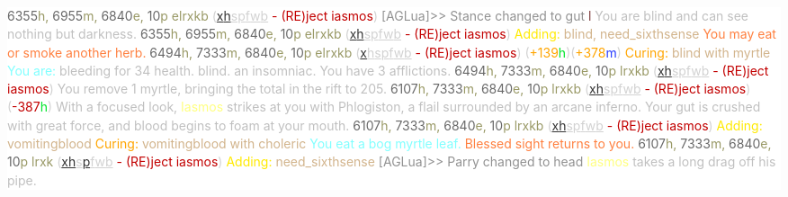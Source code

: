 </font><font color="#696969">6355</font><font color="#999966">h, </font><font color="#696969">6955</font><font color="#999966">m, </font><font color="#696969">6840</font><font color="#999966">e, </font><font color="#696969">10</font><font color="#999966">p elrxkb</font><font color="#D2D2D2"> (</font><font color="#333333"><u>x</u><u>h</u></font><font color="#D2D2D2"><u>s</u><u>p</u><u>f</u><u>w</u><u>b</u></font><font color="#C20000"> - (RE)ject iasmos</font><font color="#D2D2D2">) 
</font><font color="#929292">  [AGLua]&gt;&gt; Stance changed to gut
</font><font color="#804040">l
</font><font color="#C0C0C0">You are blind and can see nothing but darkness.
</font><font color="#696969">6355</font><font color="#999966">h, </font><font color="#696969">6955</font><font color="#999966">m, </font><font color="#696969">6840</font><font color="#999966">e, </font><font color="#696969">10</font><font color="#999966">p elrxkb</font><font color="#D2D2D2"> (</font><font color="#333333"><u>x</u><u>h</u></font><font color="#D2D2D2"><u>s</u><u>p</u><u>f</u><u>w</u><u>b</u></font><font color="#C20000"> - (RE)ject iasmos</font><font color="#D2D2D2">) 
</font><font color="#FFEA00">Adding: </font><font color="#D2B48C">blind, need_sixthsense
</font><font color="#FF8040">You may eat or smoke another herb.
</font><font color="#696969">6494</font><font color="#999966">h, </font><font color="#696969">7333</font><font color="#999966">m, </font><font color="#696969">6840</font><font color="#999966">e, </font><font color="#696969">10</font><font color="#999966">p elrxkb</font><font color="#D2D2D2"> (</font><font color="#333333"><u>x</u></font><font color="#D2D2D2"><u>h</u><u>s</u><u>p</u><u>f</u><u>w</u><u>b</u></font><font color="#C20000"> - (RE)ject iasmos</font><font color="#D2D2D2">) (</font><font color="#FFA500">+139</font><font color="#00E52B">h</font><font color="#D2D2D2">)(</font><font color="#FFA500">+378</font><font color="#293DFF">m</font><font color="#D2D2D2">)
</font><font color="#FFA500">Curing: </font><font color="#D2B48C">blind with myrtle
</font><font color="#80FFFF">You are:
</font><font color="#C0C0C0">bleeding for 34 health.
blind.
an insomniac.
You have 3 afflictions.
</font><font color="#696969">6494</font><font color="#999966">h, </font><font color="#696969">7333</font><font color="#999966">m, </font><font color="#696969">6840</font><font color="#999966">e, </font><font color="#696969">10</font><font color="#999966">p lrxkb</font><font color="#D2D2D2"> (</font><font color="#333333"><u>x</u><u>h</u></font><font color="#D2D2D2"><u>s</u><u>p</u><u>f</u><u>w</u><u>b</u></font><font color="#C20000"> - (RE)ject iasmos</font><font color="#D2D2D2">) 
</font><font color="#C0C0C0">You remove 1 myrtle, bringing the total in the rift to 205.
</font><font color="#696969">6107</font><font color="#999966">h, </font><font color="#696969">7333</font><font color="#999966">m, </font><font color="#696969">6840</font><font color="#999966">e, </font><font color="#696969">10</font><font color="#999966">p lrxkb</font><font color="#D2D2D2"> (</font><font color="#333333"><u>x</u><u>h</u></font><font color="#D2D2D2"><u>s</u><u>p</u><u>f</u><u>w</u><u>b</u></font><font color="#C20000"> - (RE)ject iasmos</font><font color="#D2D2D2">) (</font><font color="#C20000">-387</font><font color="#00E52B">h</font><font color="#D2D2D2">)
</font><font color="#C0C0C0">With a focused look, </font><font color="#FFFF80">Iasmos</font><font color="#C0C0C0"> strikes at you with Phlogiston, a flail surrounded
 by an arcane inferno. Your gut is crushed with great force, and blood begins
 to foam at your mouth.
</font><font color="#696969">6107</font><font color="#999966">h, </font><font color="#696969">7333</font><font color="#999966">m, </font><font color="#696969">6840</font><font color="#999966">e, </font><font color="#696969">10</font><font color="#999966">p lrxkb</font><font color="#D2D2D2"> (</font><font color="#333333"><u>x</u><u>h</u></font><font color="#D2D2D2"><u>s</u><u>p</u><u>f</u><u>w</u><u>b</u></font><font color="#C20000"> - (RE)ject iasmos</font><font color="#D2D2D2">) 
</font><font color="#FFEA00">Adding: </font><font color="#D2B48C">vomitingblood
</font><font color="#FFA500">Curing: </font><font color="#D2B48C">vomitingblood with choleric
</font><font color="#80FFFF">You eat a bog myrtle leaf.
</font><font color="#FF8040">Blessed sight returns to you.
</font><font color="#696969">6107</font><font color="#999966">h, </font><font color="#696969">7333</font><font color="#999966">m, </font><font color="#696969">6840</font><font color="#999966">e, </font><font color="#696969">10</font><font color="#999966">p lrxk</font><font color="#D2D2D2"> (</font><font color="#333333"><u>x</u><u>h</u></font><font color="#D2D2D2"><u>s</u></font><font color="#333333"><u>p</u></font><font color="#D2D2D2"><u>f</u><u>w</u><u>b</u></font><font color="#C20000"> - (RE)ject iasmos</font><font color="#D2D2D2">) 
</font><font color="#FFEA00">Adding: </font><font color="#D2B48C">need_sixthsense
</font><font color="#929292">  [AGLua]&gt;&gt; Parry changed to head
</font><font color="#FFFF80">Iasmos</font><font color="#C0C0C0"> takes a long drag off his pipe.